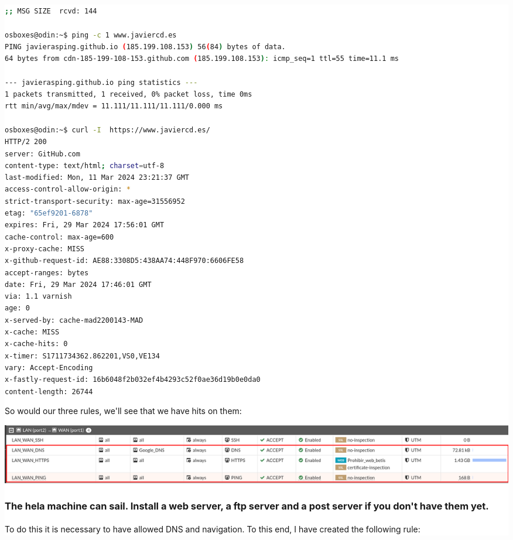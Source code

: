 ```bash
;; MSG SIZE  rcvd: 144

osboxes@odin:~$ ping -c 1 www.javiercd.es
PING javierasping.github.io (185.199.108.153) 56(84) bytes of data.
64 bytes from cdn-185-199-108-153.github.com (185.199.108.153): icmp_seq=1 ttl=55 time=11.1 ms

--- javierasping.github.io ping statistics ---
1 packets transmitted, 1 received, 0% packet loss, time 0ms
rtt min/avg/max/mdev = 11.111/11.111/11.111/0.000 ms

osboxes@odin:~$ curl -I  https://www.javiercd.es/
HTTP/2 200 
server: GitHub.com
content-type: text/html; charset=utf-8
last-modified: Mon, 11 Mar 2024 23:21:37 GMT
access-control-allow-origin: *
strict-transport-security: max-age=31556952
etag: "65ef9201-6878"
expires: Fri, 29 Mar 2024 17:56:01 GMT
cache-control: max-age=600
x-proxy-cache: MISS
x-github-request-id: AE88:3308D5:438AA74:448F970:6606FE58
accept-ranges: bytes
date: Fri, 29 Mar 2024 17:46:01 GMT
via: 1.1 varnish
age: 0
x-served-by: cache-mad2200143-MAD
x-cache: MISS
x-cache-hits: 0
x-timer: S1711734362.862201,VS0,VE134
vary: Accept-Encoding
x-fastly-request-id: 16b6048f2b032ef4b4293c52f0ae36d19b0e0da0
content-length: 26744


```

So would our three rules, we'll see that we have hits on them:

![](/cortafuegos/fortinet_dos/img/Pastedimage20240329184410.png)

### The hela machine can sail. Install a web server, a ftp server and a post server if you don't have them yet.

To do this it is necessary to have allowed DNS and navigation. To this end, I have created the following rule:
